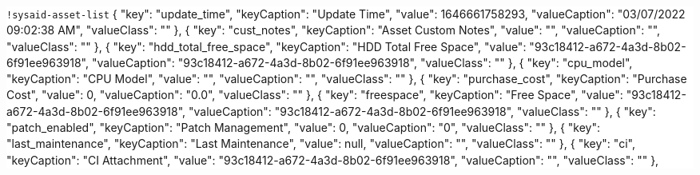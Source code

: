 ```!sysaid-asset-list```
                    {
                        "key": "update_time",
                        "keyCaption": "Update Time",
                        "value": 1646661758293,
                        "valueCaption": "03/07/2022 09:02:38 AM",
                        "valueClass": ""
                    },
                    {
                        "key": "cust_notes",
                        "keyCaption": "Asset Custom Notes",
                        "value": "",
                        "valueCaption": "",
                        "valueClass": ""
                    },
                    {
                        "key": "hdd_total_free_space",
                        "keyCaption": "HDD Total Free Space",
                        "value": "93c18412-a672-4a3d-8b02-6f91ee963918",
                        "valueCaption": "93c18412-a672-4a3d-8b02-6f91ee963918",
                        "valueClass": ""
                    },
                    {
                        "key": "cpu_model",
                        "keyCaption": "CPU Model",
                        "value": "",
                        "valueCaption": "",
                        "valueClass": ""
                    },
                    {
                        "key": "purchase_cost",
                        "keyCaption": "Purchase Cost",
                        "value": 0,
                        "valueCaption": "0.0",
                        "valueClass": ""
                    },
                    {
                        "key": "freespace",
                        "keyCaption": "Free Space",
                        "value": "93c18412-a672-4a3d-8b02-6f91ee963918",
                        "valueCaption": "93c18412-a672-4a3d-8b02-6f91ee963918",
                        "valueClass": ""
                    },
                    {
                        "key": "patch_enabled",
                        "keyCaption": "Patch Management",
                        "value": 0,
                        "valueCaption": "0",
                        "valueClass": ""
                    },
                    {
                        "key": "last_maintenance",
                        "keyCaption": "Last Maintenance",
                        "value": null,
                        "valueCaption": "",
                        "valueClass": ""
                    },
                    {
                        "key": "ci",
                        "keyCaption": "CI Attachment",
                        "value": "93c18412-a672-4a3d-8b02-6f91ee963918",
                        "valueCaption": "",
                        "valueClass": ""
                    },
```
